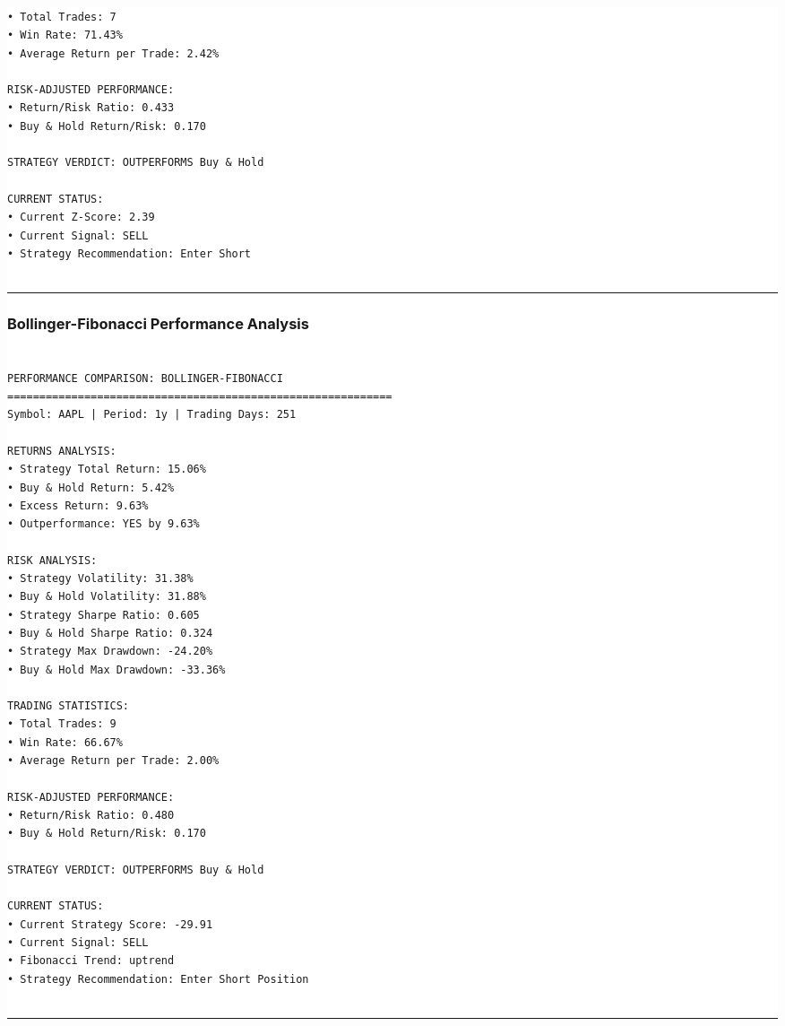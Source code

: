```
• Total Trades: 7
• Win Rate: 71.43%
• Average Return per Trade: 2.42%

RISK-ADJUSTED PERFORMANCE:
• Return/Risk Ratio: 0.433
• Buy & Hold Return/Risk: 0.170

STRATEGY VERDICT: OUTPERFORMS Buy & Hold

CURRENT STATUS:
• Current Z-Score: 2.39
• Current Signal: SELL
• Strategy Recommendation: Enter Short
            
```

---

### Bollinger-Fibonacci Performance Analysis

```

PERFORMANCE COMPARISON: BOLLINGER-FIBONACCI
============================================================
Symbol: AAPL | Period: 1y | Trading Days: 251

RETURNS ANALYSIS:
• Strategy Total Return: 15.06%
• Buy & Hold Return: 5.42%
• Excess Return: 9.63%
• Outperformance: YES by 9.63%

RISK ANALYSIS:
• Strategy Volatility: 31.38%
• Buy & Hold Volatility: 31.88%
• Strategy Sharpe Ratio: 0.605
• Buy & Hold Sharpe Ratio: 0.324
• Strategy Max Drawdown: -24.20%
• Buy & Hold Max Drawdown: -33.36%

TRADING STATISTICS:
• Total Trades: 9
• Win Rate: 66.67%
• Average Return per Trade: 2.00%

RISK-ADJUSTED PERFORMANCE:
• Return/Risk Ratio: 0.480
• Buy & Hold Return/Risk: 0.170

STRATEGY VERDICT: OUTPERFORMS Buy & Hold

CURRENT STATUS:
• Current Strategy Score: -29.91
• Current Signal: SELL
• Fibonacci Trend: uptrend
• Strategy Recommendation: Enter Short Position
            
```

---